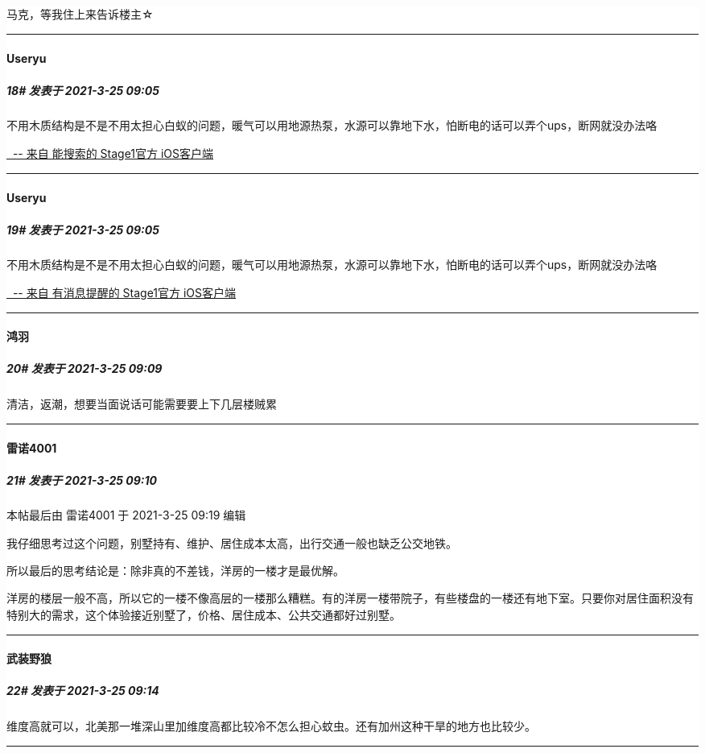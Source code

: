 马克，等我住上来告诉楼主☆


-----

####  Useryu  
##### 18#       发表于 2021-3-25 09:05


不用木质结构是不是不用太担心白蚁的问题，暖气可以用地源热泵，水源可以靠地下水，怕断电的话可以弄个ups，断网就没办法咯

[  -- 来自 能搜索的 Stage1官方 iOS客户端](https://itunes.apple.com/fi/app/saraba1st/id1221237470?mt=8)


-----

####  Useryu  
##### 19#       发表于 2021-3-25 09:05


不用木质结构是不是不用太担心白蚁的问题，暖气可以用地源热泵，水源可以靠地下水，怕断电的话可以弄个ups，断网就没办法咯

[  -- 来自 有消息提醒的 Stage1官方 iOS客户端](https://itunes.apple.com/fi/app/saraba1st/id1221237470?mt=8)


-----

####  鸿羽  
##### 20#       发表于 2021-3-25 09:09


清洁，返潮，想要当面说话可能需要要上下几层楼贼累


-----

####  雷诺4001  
##### 21#       发表于 2021-3-25 09:10


 本帖最后由 雷诺4001 于 2021-3-25 09:19 编辑 

我仔细思考过这个问题，别墅持有、维护、居住成本太高，出行交通一般也缺乏公交地铁。


所以最后的思考结论是：除非真的不差钱，洋房的一楼才是最优解。


洋房的楼层一般不高，所以它的一楼不像高层的一楼那么糟糕。有的洋房一楼带院子，有些楼盘的一楼还有地下室。只要你对居住面积没有特别大的需求，这个体验接近别墅了，价格、居住成本、公共交通都好过别墅。


-----

####  武装野狼  
##### 22#       发表于 2021-3-25 09:14


维度高就可以，北美那一堆深山里加维度高都比较冷不怎么担心蚊虫。还有加州这种干旱的地方也比较少。


-----
